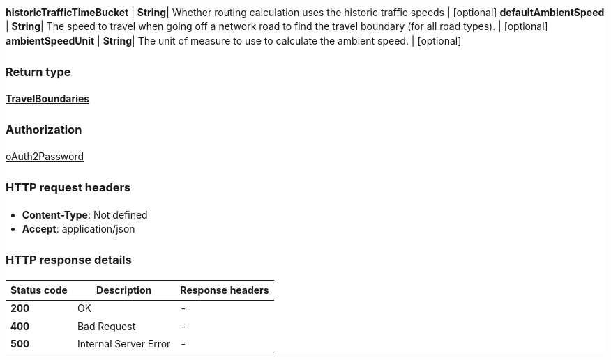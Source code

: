  **historicTrafficTimeBucket** | **String**| Whether routing calculation uses the historic traffic speeds | [optional]
 **defaultAmbientSpeed** | **String**| The speed to travel when going off a network road to find the travel boundary (for all road types). | [optional]
 **ambientSpeedUnit** | **String**| The unit of measure to use to calculate the ambient speed. | [optional]

### Return type

[**TravelBoundaries**](TravelBoundaries.md)

### Authorization

[oAuth2Password](../README.md#oAuth2Password)

### HTTP request headers

 - **Content-Type**: Not defined
 - **Accept**: application/json

### HTTP response details
| Status code | Description | Response headers |
|-------------|-------------|------------------|
**200** | OK |  -  |
**400** | Bad Request |  -  |
**500** | Internal Server Error |  -  |

